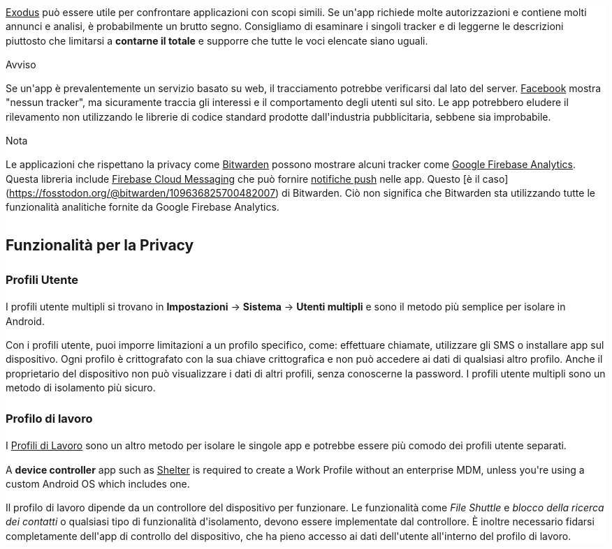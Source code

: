 [Exodus](https://exodus-privacy.eu.org) può essere utile per confrontare applicazioni con scopi simili. Se un'app richiede molte autorizzazioni e contiene molti annunci e analisi, è probabilmente un brutto segno. Consigliamo di esaminare i singoli tracker e di leggerne le descrizioni piuttosto che limitarsi a **contarne il totale** e supporre che tutte le voci elencate siano uguali.

<div class="admonition warning" markdown>
<p class="admonition-title">Avviso</p>

Se un'app è prevalentemente un servizio basato su web, il tracciamento potrebbe verificarsi dal lato del server. [Facebook](https://reports.exodus-privacy.eu.org/it/reports/com.facebook.katana/latest/) mostra "nessun tracker", ma sicuramente traccia gli interessi e il comportamento degli utenti sul sito. Le app potrebbero eludere il rilevamento non utilizzando le librerie di codice standard prodotte dall'industria pubblicitaria, sebbene sia improbabile.

</div>

<div class="admonition note" markdown>
<p class="admonition-title">Nota</p>

Le applicazioni che rispettano la privacy come [Bitwarden](https://reports.exodus-privacy.eu.org/it/reports/com.x8bit.bitwarden/latest/) possono mostrare alcuni tracker come [Google Firebase Analytics](https://reports.exodus-privacy.eu.org/it/trackers/49/). Questa libreria include [Firebase Cloud Messaging](https://en.wikipedia.org/wiki/Firebase_Cloud_Messaging) che può fornire [notifiche push](https://en.wikipedia.org/wiki/Push_technology) nelle app. Questo [è il caso] (https://fosstodon.org/@bitwarden/109636825700482007) di Bitwarden. Ciò non significa che Bitwarden sta utilizzando tutte le funzionalità analitiche fornite da Google Firebase Analytics.

</div>

## Funzionalità per la Privacy

### Profili Utente

I profili utente multipli si trovano in **Impostazioni** → **Sistema** → **Utenti multipli** e sono il metodo più semplice per isolare in Android.

Con i profili utente, puoi imporre limitazioni a un profilo specifico, come: effettuare chiamate, utilizzare gli SMS o installare app sul dispositivo. Ogni profilo è crittografato con la sua chiave crittografica e non può accedere ai dati di qualsiasi altro profilo. Anche il proprietario del dispositivo non può visualizzare i dati di altri profili, senza conoscerne la password. I profili utente multipli sono un metodo di isolamento più sicuro.

### Profilo di lavoro

I [Profili di Lavoro](https://support.google.com/work/android/answer/6191949) sono un altro metodo per isolare le singole app e potrebbe essere più comodo dei profili utente separati.

A **device controller** app such as [Shelter](../android/general-apps.md#shelter) is required to create a Work Profile without an enterprise MDM, unless you're using a custom Android OS which includes one.

Il profilo di lavoro dipende da un controllore del dispositivo per funzionare. Le funzionalità come *File Shuttle* e *blocco della ricerca dei contatti* o qualsiasi tipo di funzionalità d'isolamento, devono essere implementate dal controllore. È inoltre necessario fidarsi completamente dell'app di controllo del dispositivo, che ha pieno accesso ai dati dell'utente all'interno del profilo di lavoro.
